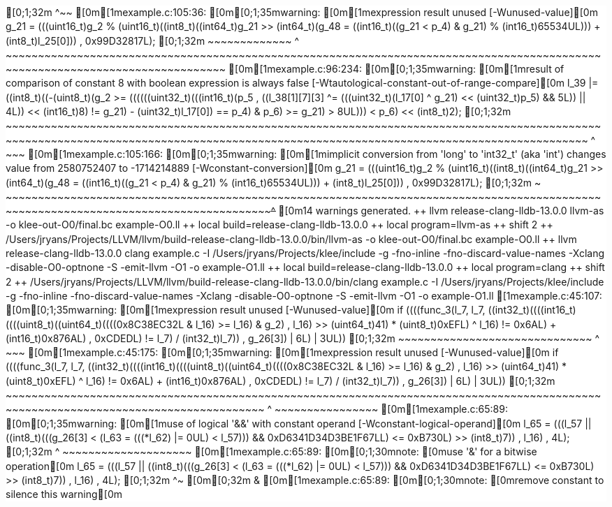 [0;1;32m                                                                            ^~~
[0m[1mexample.c:105:36: [0m[0;1;35mwarning: [0m[1mexpression result unused [-Wunused-value][0m
            g_21 = (((uint16_t)g_2 % (uint16_t)((int8_t)((int64_t)g_21 >> (int64_t)(g_48 = ((int16_t)((g_21 < p_4) & g_21) % (int16_t)65534UL))) + (int8_t)l_25[0])) , 0x99D32817L);
[0;1;32m                     ~~~~~~~~~~~~~ ^ ~~~~~~~~~~~~~~~~~~~~~~~~~~~~~~~~~~~~~~~~~~~~~~~~~~~~~~~~~~~~~~~~~~~~~~~~~~~~~~~~~~~~~~~~~~~~~~~~~~~~~~~~~~~~~~~~~~~~~~~~~~~~~~
[0m[1mexample.c:96:234: [0m[0;1;35mwarning: [0m[1mresult of comparison of constant 8 with boolean expression is always false [-Wtautological-constant-out-of-range-compare][0m
            l_39 |= ((int8_t)((-(uint8_t)(g_2 >= ((((((uint32_t)(((int16_t)(p_5 , ((l_38[1][7][3] ^= (((uint32_t)(l_17[0] ^ g_21) << (uint32_t)p_5) && 5L)) || 4L)) << (int16_t)8) != g_21) - (uint32_t)l_17[0]) == p_4) & p_6) >= g_21) > 8UL))) < p_6) << (int8_t)2);
[0;1;32m                                                  ~~~~~~~~~~~~~~~~~~~~~~~~~~~~~~~~~~~~~~~~~~~~~~~~~~~~~~~~~~~~~~~~~~~~~~~~~~~~~~~~~~~~~~~~~~~~~~~~~~~~~~~~~~~~~~~~~~~~~~~~~~~~~~~~~~~~~~~~~~~~~~~~~~~~~~~~~~~~~~~~~~~~~~~~~~~~~~~~~~~~~~ ^ ~~~
[0m[1mexample.c:105:166: [0m[0;1;35mwarning: [0m[1mimplicit conversion from 'long' to 'int32_t' (aka 'int') changes value from 2580752407 to -1714214889 [-Wconstant-conversion][0m
            g_21 = (((uint16_t)g_2 % (uint16_t)((int8_t)((int64_t)g_21 >> (int64_t)(g_48 = ((int16_t)((g_21 < p_4) & g_21) % (int16_t)65534UL))) + (int8_t)l_25[0])) , 0x99D32817L);
[0;1;32m                 ~  ~~~~~~~~~~~~~~~~~~~~~~~~~~~~~~~~~~~~~~~~~~~~~~~~~~~~~~~~~~~~~~~~~~~~~~~~~~~~~~~~~~~~~~~~~~~~~~~~~~~~~~~~~~~~~~~~~~~~~~~~~~~~~~~~~~~~~~~~~~~~~~~~~^~~~~~~~~~~~~
[0m14 warnings generated.
++ llvm release-clang-lldb-13.0.0 llvm-as -o klee-out-O0/final.bc example-O0.ll
++ local build=release-clang-lldb-13.0.0
++ local program=llvm-as
++ shift 2
++ /Users/jryans/Projects/LLVM/llvm/build-release-clang-lldb-13.0.0/bin/llvm-as -o klee-out-O0/final.bc example-O0.ll
++ llvm release-clang-lldb-13.0.0 clang example.c -I /Users/jryans/Projects/klee/include -g -fno-inline -fno-discard-value-names -Xclang -disable-O0-optnone -S -emit-llvm -O1 -o example-O1.ll
++ local build=release-clang-lldb-13.0.0
++ local program=clang
++ shift 2
++ /Users/jryans/Projects/LLVM/llvm/build-release-clang-lldb-13.0.0/bin/clang example.c -I /Users/jryans/Projects/klee/include -g -fno-inline -fno-discard-value-names -Xclang -disable-O0-optnone -S -emit-llvm -O1 -o example-O1.ll
[1mexample.c:45:107: [0m[0;1;35mwarning: [0m[1mexpression result unused [-Wunused-value][0m
    if ((((func_3(l_7, l_7, ((int32_t)((((int16_t)((((uint8_t)((uint64_t)((((0x8C38EC32L & l_16) >= l_16) & g_2) , l_16) >> (uint64_t)41) * (uint8_t)0xEFL) ^ l_16) != 0x6AL) + (int16_t)0x876AL) , 0xCDEDL) != l_7) / (int32_t)l_7)) , g_26[3]) | 6L) | 3UL))
[0;1;32m                                                                           ~~~~~~~~~~~~~~~~~~~~~~~~~~~~~~ ^ ~~~
[0m[1mexample.c:45:175: [0m[0;1;35mwarning: [0m[1mexpression result unused [-Wunused-value][0m
    if ((((func_3(l_7, l_7, ((int32_t)((((int16_t)((((uint8_t)((uint64_t)((((0x8C38EC32L & l_16) >= l_16) & g_2) , l_16) >> (uint64_t)41) * (uint8_t)0xEFL) ^ l_16) != 0x6AL) + (int16_t)0x876AL) , 0xCDEDL) != l_7) / (int32_t)l_7)) , g_26[3]) | 6L) | 3UL))
[0;1;32m                                         ~~~~~~~~~~~~~~~~~~~~~~~~~~~~~~~~~~~~~~~~~~~~~~~~~~~~~~~~~~~~~~~~~~~~~~~~~~~~~~~~~~~~~~~~~~~~~~~~~~~~~~~~~~~~~~~~~~~~~~~~~~~~~~~~~~~~ ^ ~~~~~~~~~~~~~~~~
[0m[1mexample.c:65:89: [0m[0;1;35mwarning: [0m[1muse of logical '&&' with constant operand [-Wconstant-logical-operand][0m
            l_65 = (((l_57 || ((int8_t)(((g_26[3] < (l_63 = (((*l_62) |= 0UL) < l_57))) && 0xD6341D34D3BE1F67LL) <= 0xB730L) >> (int8_t)7)) , l_16) , 4L);
[0;1;32m                                                                                        ^  ~~~~~~~~~~~~~~~~~~~~
[0m[1mexample.c:65:89: [0m[0;1;30mnote: [0muse '&' for a bitwise operation[0m
            l_65 = (((l_57 || ((int8_t)(((g_26[3] < (l_63 = (((*l_62) |= 0UL) < l_57))) && 0xD6341D34D3BE1F67LL) <= 0xB730L) >> (int8_t)7)) , l_16) , 4L);
[0;1;32m                                                                                        ^~
[0m[0;32m                                                                                        &
[0m[1mexample.c:65:89: [0m[0;1;30mnote: [0mremove constant to silence this warning[0m